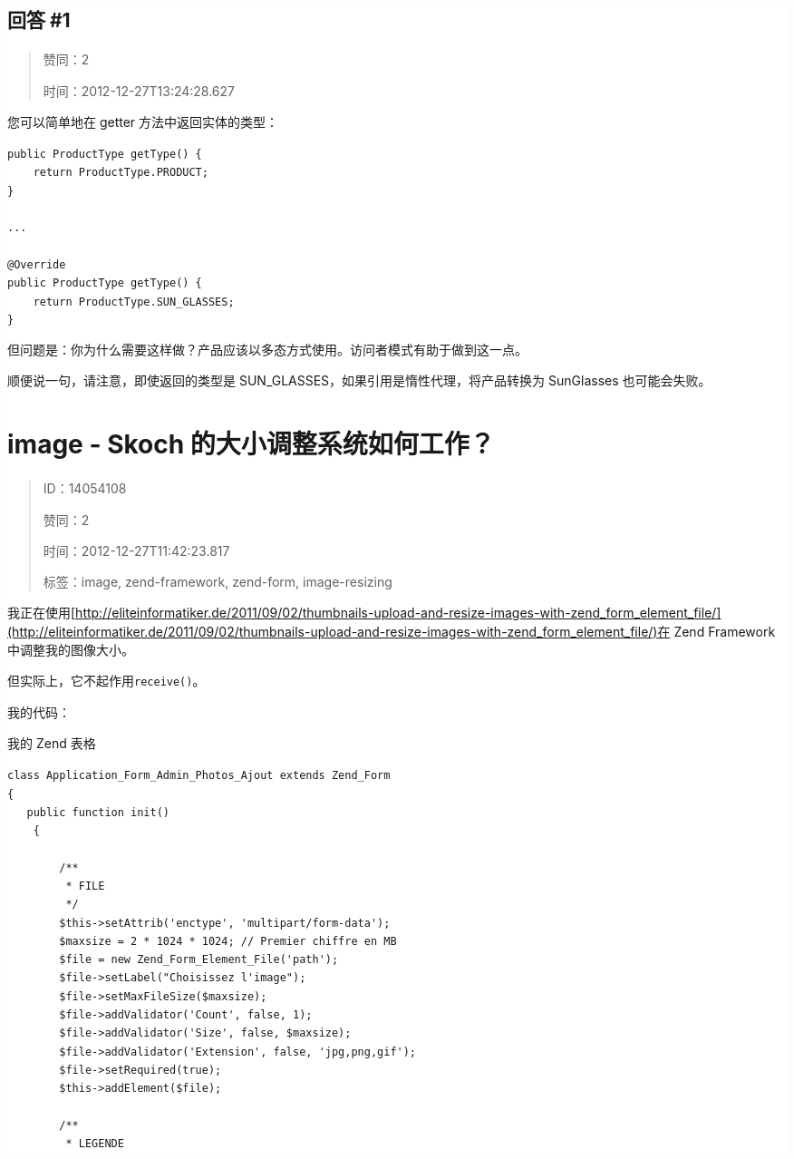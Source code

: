 ## 回答 #1

> 赞同：2
> 
> 时间：2012-12-27T13:24:28.627

您可以简单地在 getter 方法中返回实体的类型：

```
public ProductType getType() {
    return ProductType.PRODUCT;
}

...

@Override
public ProductType getType() {
    return ProductType.SUN_GLASSES;
} 
```

但问题是：你为什么需要这样做？产品应该以多态方式使用。访问者模式有助于做到这一点。

顺便说一句，请注意，即使返回的类型是 SUN_GLASSES，如果引用是惰性代理，将产品转换为 SunGlasses 也可能会失败。

# image - Skoch 的大小调整系统如何工作？

> ID：14054108
> 
> 赞同：2
> 
> 时间：2012-12-27T11:42:23.817
> 
> 标签：image, zend-framework, zend-form, image-resizing

我正在使用[http://eliteinformatiker.de/2011/09/02/thumbnails-upload-and-resize-images-with-zend_form_element_file/](http://eliteinformatiker.de/2011/09/02/thumbnails-upload-and-resize-images-with-zend_form_element_file/)在 Zend Framework 中调整我的图像大小。

但实际上，它不起作用`receive()`。

我的代码：

我的 Zend 表格

```
class Application_Form_Admin_Photos_Ajout extends Zend_Form
{
   public function init()
    {        

        /**
         * FILE
         */
        $this->setAttrib('enctype', 'multipart/form-data');
        $maxsize = 2 * 1024 * 1024; // Premier chiffre en MB
        $file = new Zend_Form_Element_File('path');
        $file->setLabel("Choisissez l'image");
        $file->setMaxFileSize($maxsize);
        $file->addValidator('Count', false, 1);
        $file->addValidator('Size', false, $maxsize);
        $file->addValidator('Extension', false, 'jpg,png,gif');
        $file->setRequired(true);
        $this->addElement($file);

        /**
         * LEGENDE
```